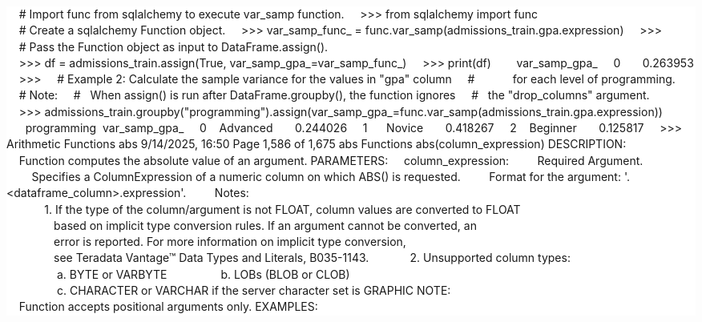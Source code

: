     # Import func from sqlalchemy to execute var_samp function.
    >>> from sqlalchemy import func
    # Create a sqlalchemy Function object.
    >>> var_samp_func_ = func.var_samp(admissions_train.gpa.expression)
    >>>
    # Pass the Function object as input to DataFrame.assign().
    >>> df = admissions_train.assign(True, var_samp_gpa_=var_samp_func_)
    >>> print(df)
       var_samp_gpa_
    0       0.263953
    >>>
    # Example 2: Calculate the sample variance for the values in "gpa" column
    #            for each level of programming.
    # Note:
    #   When assign() is run after DataFrame.groupby(), the function ignores
    #   the "drop_columns" argument.
    >>> admissions_train.groupby("programming").assign(var_samp_gpa_=func.var_samp(admissions_train.gpa.expression))
      programming  var_samp_gpa_
    0    Advanced       0.244026
    1      Novice       0.418267
    2    Beginner       0.125817
    >>>
Arithmetic Functions
abs
9/14/2025, 16:50
Page 1,586 of 1,675
abs
Functions
abs(column_expression)
DESCRIPTION:
    Function computes the absolute value of an argument.
PARAMETERS:
    column_expression:
        Required Argument.
        Specifies a ColumnExpression of a numeric column on which ABS() is requested.
        Format for the argument: '<dataframe>.<dataframe_column>.expression'.
        Notes:
            1. If the type of the column/argument is not FLOAT, column values are converted to FLOAT
               based on implicit type conversion rules. If an argument cannot be converted, an
               error is reported. For more information on implicit type conversion,
               see Teradata Vantage™ Data Types and Literals, B035-1143.
            2. Unsupported column types:
                a. BYTE or VARBYTE
                b. LOBs (BLOB or CLOB)
                c. CHARACTER or VARCHAR if the server character set is GRAPHIC
NOTE:
    Function accepts positional arguments only.
EXAMPLES: